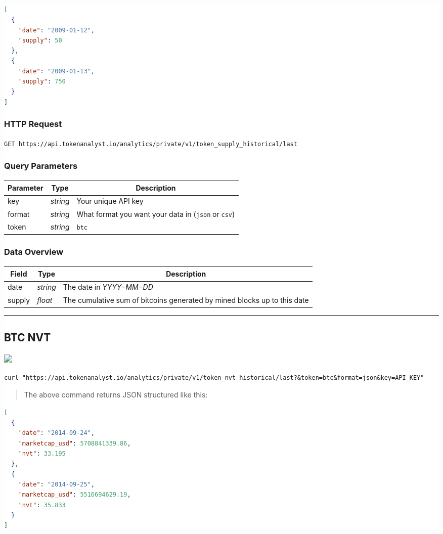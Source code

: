 ```json
[
  {
    "date": "2009-01-12",
    "supply": 50
  },
  {
    "date": "2009-01-13",
    "supply": 750
  }
]
```

### HTTP Request

`GET https://api.tokenanalyst.io/analytics/private/v1/token_supply_historical/last`

### Query Parameters

| Parameter | Type     | Description                                         |
| --------- | -------- | --------------------------------------------------- |
| key       | _string_ | Your unique API key                                 |
| format    | _string_ | What format you want your data in (`json` or `csv`) |
| token     | _string_ | `btc`                                               |

### Data Overview

| Field  | Type     | Description                                                              |
| ------ | -------- | ------------------------------------------------------------------------ |
| date   | _string_ | The date in _YYYY-MM-DD_                                                 |
| supply | _float_  | The cumulative sum of bitcoins generated by mined blocks up to this date |

---

## BTC NVT

<img src="https://img.shields.io/badge/Tier-Hobbyist-blue.svg"/>

```shell
curl "https://api.tokenanalyst.io/analytics/private/v1/token_nvt_historical/last?&token=btc&format=json&key=API_KEY"
```

> The above command returns JSON structured like this:

```json
[
  {
    "date": "2014-09-24",
    "marketcap_usd": 5708841339.86,
    "nvt": 33.195
  },
  {
    "date": "2014-09-25",
    "marketcap_usd": 5516694629.19,
    "nvt": 35.833
  }
]
```
